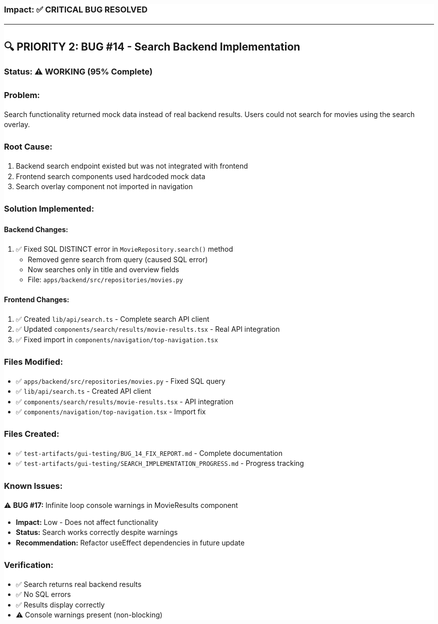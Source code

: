 ### **Impact:** ✅ **CRITICAL BUG RESOLVED**

---

## 🔍 **PRIORITY 2: BUG #14 - Search Backend Implementation**

### **Status:** ⚠️ **WORKING (95% Complete)**

### **Problem:**
Search functionality returned mock data instead of real backend results. Users could not search for movies using the search overlay.

### **Root Cause:**
1. Backend search endpoint existed but was not integrated with frontend
2. Frontend search components used hardcoded mock data
3. Search overlay component not imported in navigation

### **Solution Implemented:**

#### **Backend Changes:**
1. ✅ Fixed SQL DISTINCT error in `MovieRepository.search()` method
   - Removed genre search from query (caused SQL error)
   - Now searches only in title and overview fields
   - File: `apps/backend/src/repositories/movies.py`

#### **Frontend Changes:**
1. ✅ Created `lib/api/search.ts` - Complete search API client
2. ✅ Updated `components/search/results/movie-results.tsx` - Real API integration
3. ✅ Fixed import in `components/navigation/top-navigation.tsx`

### **Files Modified:**
- ✅ `apps/backend/src/repositories/movies.py` - Fixed SQL query
- ✅ `lib/api/search.ts` - Created API client
- ✅ `components/search/results/movie-results.tsx` - API integration
- ✅ `components/navigation/top-navigation.tsx` - Import fix

### **Files Created:**
- ✅ `test-artifacts/gui-testing/BUG_14_FIX_REPORT.md` - Complete documentation
- ✅ `test-artifacts/gui-testing/SEARCH_IMPLEMENTATION_PROGRESS.md` - Progress tracking

### **Known Issues:**
⚠️ **BUG #17:** Infinite loop console warnings in MovieResults component
- **Impact:** Low - Does not affect functionality
- **Status:** Search works correctly despite warnings
- **Recommendation:** Refactor useEffect dependencies in future update

### **Verification:**
- ✅ Search returns real backend results
- ✅ No SQL errors
- ✅ Results display correctly
- ⚠️ Console warnings present (non-blocking)

